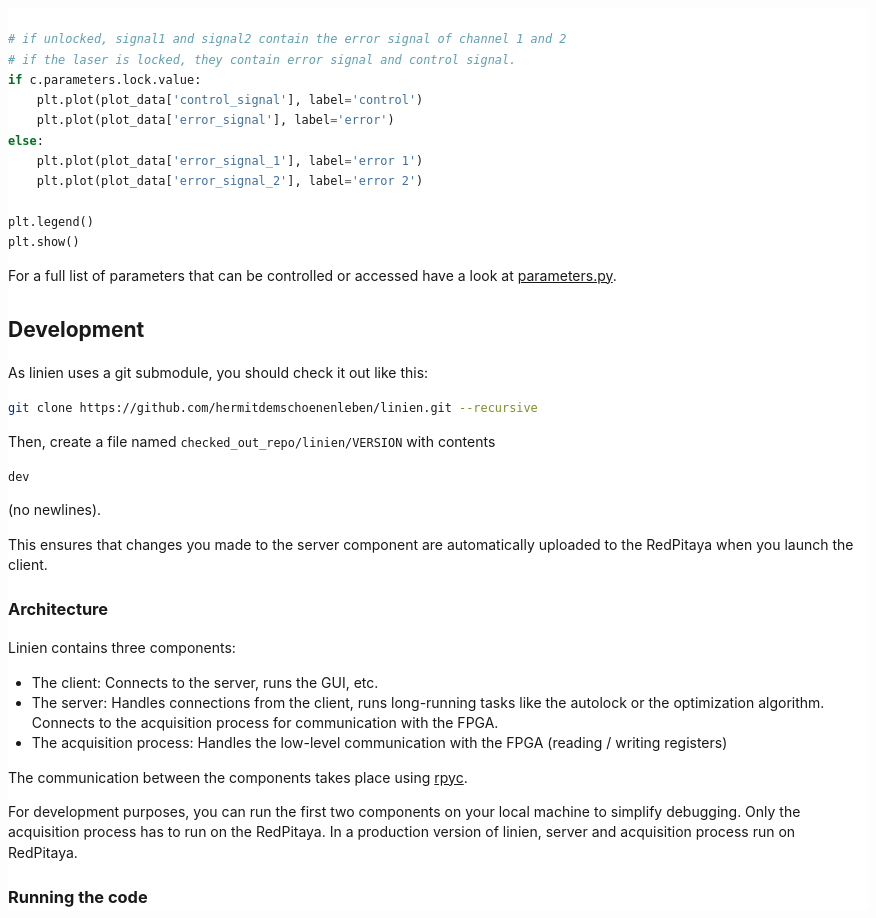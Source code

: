 ```python

# if unlocked, signal1 and signal2 contain the error signal of channel 1 and 2
# if the laser is locked, they contain error signal and control signal.
if c.parameters.lock.value:
    plt.plot(plot_data['control_signal'], label='control')
    plt.plot(plot_data['error_signal'], label='error')
else:
    plt.plot(plot_data['error_signal_1'], label='error 1')
    plt.plot(plot_data['error_signal_2'], label='error 2')

plt.legend()
plt.show()
```

For a full list of parameters that can be controlled or accessed have a
look at
[parameters.py](https://github.com/hermitdemschoenenleben/linien/blob/master/linien/server/parameters.py).

Development
-----------

As linien uses a git submodule, you should check it out like this:

```bash
git clone https://github.com/hermitdemschoenenleben/linien.git --recursive
```

Then, create a file named `checked_out_repo/linien/VERSION` with contents

```
dev
```
(no newlines).

This ensures that changes you made to the server component are automatically uploaded to the RedPitaya when you launch the client.

### Architecture

Linien contains three components:
* The client: Connects to the server, runs the GUI, etc.
* The server: Handles connections from the client, runs long-running tasks like the autolock or the optimization algorithm. Connects to the acquisition process for communication with the FPGA.
* The acquisition process: Handles the low-level communication with the FPGA (reading / writing registers)

The communication between the components takes place using [rpyc](https://rpyc.readthedocs.io/en/latest/).

For development purposes, you can run the first two components on your local machine to simplify debugging. Only the acquisition process has to run on the RedPitaya. In a production version of linien, server and acquisition process run on RedPitaya.

### Running the code
